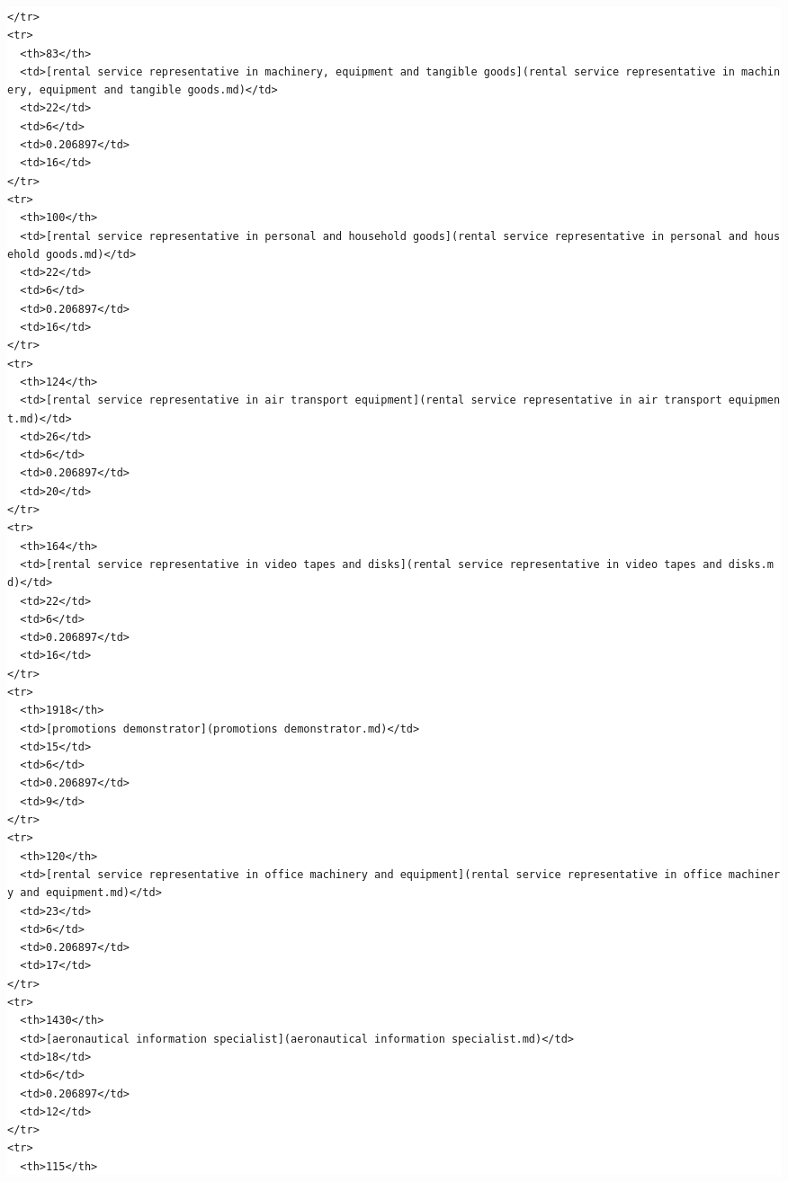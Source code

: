     </tr>
    <tr>
      <th>83</th>
      <td>[rental service representative in machinery, equipment and tangible goods](rental service representative in machinery, equipment and tangible goods.md)</td>
      <td>22</td>
      <td>6</td>
      <td>0.206897</td>
      <td>16</td>
    </tr>
    <tr>
      <th>100</th>
      <td>[rental service representative in personal and household goods](rental service representative in personal and household goods.md)</td>
      <td>22</td>
      <td>6</td>
      <td>0.206897</td>
      <td>16</td>
    </tr>
    <tr>
      <th>124</th>
      <td>[rental service representative in air transport equipment](rental service representative in air transport equipment.md)</td>
      <td>26</td>
      <td>6</td>
      <td>0.206897</td>
      <td>20</td>
    </tr>
    <tr>
      <th>164</th>
      <td>[rental service representative in video tapes and disks](rental service representative in video tapes and disks.md)</td>
      <td>22</td>
      <td>6</td>
      <td>0.206897</td>
      <td>16</td>
    </tr>
    <tr>
      <th>1918</th>
      <td>[promotions demonstrator](promotions demonstrator.md)</td>
      <td>15</td>
      <td>6</td>
      <td>0.206897</td>
      <td>9</td>
    </tr>
    <tr>
      <th>120</th>
      <td>[rental service representative in office machinery and equipment](rental service representative in office machinery and equipment.md)</td>
      <td>23</td>
      <td>6</td>
      <td>0.206897</td>
      <td>17</td>
    </tr>
    <tr>
      <th>1430</th>
      <td>[aeronautical information specialist](aeronautical information specialist.md)</td>
      <td>18</td>
      <td>6</td>
      <td>0.206897</td>
      <td>12</td>
    </tr>
    <tr>
      <th>115</th>